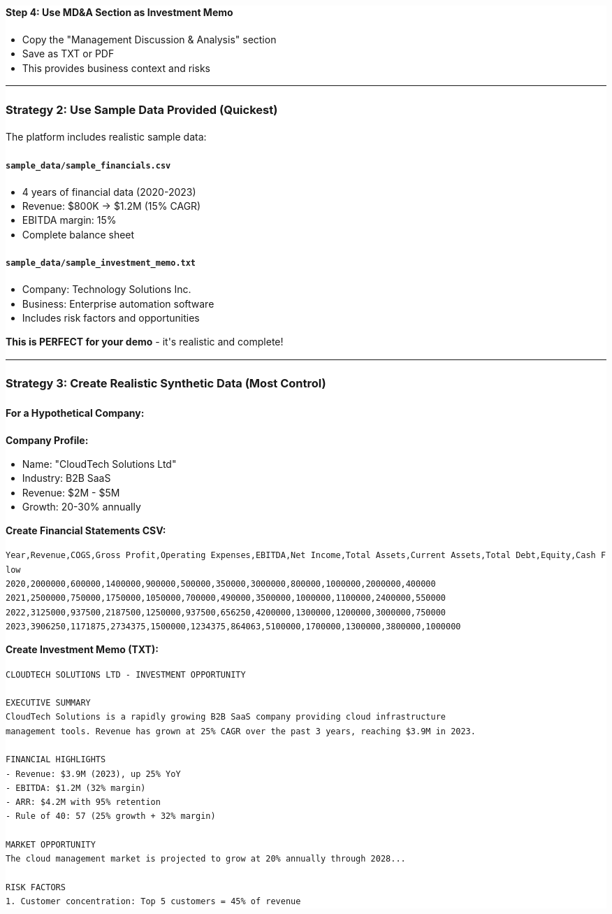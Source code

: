 #### Step 4: Use MD&A Section as Investment Memo
- Copy the "Management Discussion & Analysis" section
- Save as TXT or PDF
- This provides business context and risks

---

### Strategy 2: **Use Sample Data Provided** (Quickest)

The platform includes realistic sample data:

#### `sample_data/sample_financials.csv`
- 4 years of financial data (2020-2023)
- Revenue: $800K → $1.2M (15% CAGR)
- EBITDA margin: 15%
- Complete balance sheet

#### `sample_data/sample_investment_memo.txt`
- Company: Technology Solutions Inc.
- Business: Enterprise automation software
- Includes risk factors and opportunities

**This is PERFECT for your demo** - it's realistic and complete!

---

### Strategy 3: **Create Realistic Synthetic Data** (Most Control)

#### For a Hypothetical Company:

**Company Profile:**
- Name: "CloudTech Solutions Ltd"
- Industry: B2B SaaS
- Revenue: $2M - $5M
- Growth: 20-30% annually

**Create Financial Statements CSV:**
```csv
Year,Revenue,COGS,Gross Profit,Operating Expenses,EBITDA,Net Income,Total Assets,Current Assets,Total Debt,Equity,Cash Flow
2020,2000000,600000,1400000,900000,500000,350000,3000000,800000,1000000,2000000,400000
2021,2500000,750000,1750000,1050000,700000,490000,3500000,1000000,1100000,2400000,550000
2022,3125000,937500,2187500,1250000,937500,656250,4200000,1300000,1200000,3000000,750000
2023,3906250,1171875,2734375,1500000,1234375,864063,5100000,1700000,1300000,3800000,1000000
```

**Create Investment Memo (TXT):**
```
CLOUDTECH SOLUTIONS LTD - INVESTMENT OPPORTUNITY

EXECUTIVE SUMMARY
CloudTech Solutions is a rapidly growing B2B SaaS company providing cloud infrastructure 
management tools. Revenue has grown at 25% CAGR over the past 3 years, reaching $3.9M in 2023.

FINANCIAL HIGHLIGHTS
- Revenue: $3.9M (2023), up 25% YoY
- EBITDA: $1.2M (32% margin)
- ARR: $4.2M with 95% retention
- Rule of 40: 57 (25% growth + 32% margin)

MARKET OPPORTUNITY
The cloud management market is projected to grow at 20% annually through 2028...

RISK FACTORS
1. Customer concentration: Top 5 customers = 45% of revenue
```
